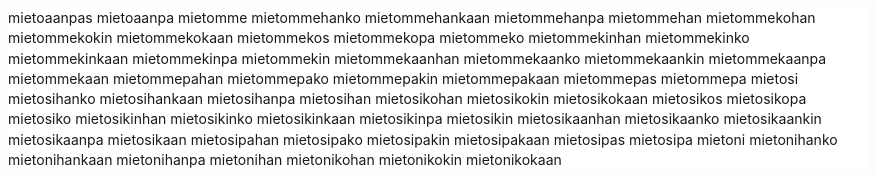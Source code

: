 mietoaanpas
mietoaanpa
mietomme
mietommehanko
mietommehankaan
mietommehanpa
mietommehan
mietommekohan
mietommekokin
mietommekokaan
mietommekos
mietommekopa
mietommeko
mietommekinhan
mietommekinko
mietommekinkaan
mietommekinpa
mietommekin
mietommekaanhan
mietommekaanko
mietommekaankin
mietommekaanpa
mietommekaan
mietommepahan
mietommepako
mietommepakin
mietommepakaan
mietommepas
mietommepa
mietosi
mietosihanko
mietosihankaan
mietosihanpa
mietosihan
mietosikohan
mietosikokin
mietosikokaan
mietosikos
mietosikopa
mietosiko
mietosikinhan
mietosikinko
mietosikinkaan
mietosikinpa
mietosikin
mietosikaanhan
mietosikaanko
mietosikaankin
mietosikaanpa
mietosikaan
mietosipahan
mietosipako
mietosipakin
mietosipakaan
mietosipas
mietosipa
mietoni
mietonihanko
mietonihankaan
mietonihanpa
mietonihan
mietonikohan
mietonikokin
mietonikokaan
